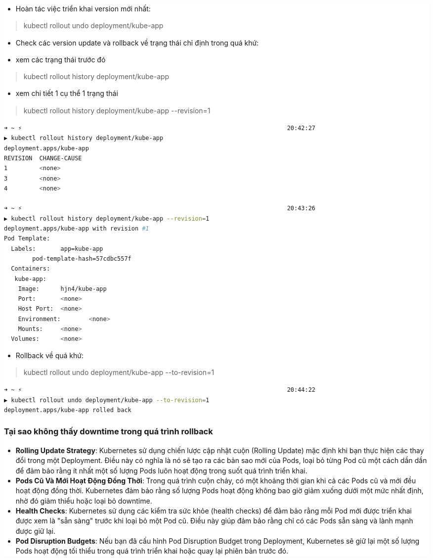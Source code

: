 - Hoàn tác việc triển khai version mới nhất:

> kubectl rollout undo deployment/kube-app

- Check các version update và rollback về trạng thái chỉ định trong quá khứ:

- xem các trạng thái trước đó

> kubectl rollout history deployment/kube-app

- xem chi tiết 1 cụ thể 1 trạng thái

> kubectl rollout history deployment/kube-app --revision=1

```sh
➜ ~ ⚡                                                                           20:42:27
▶ kubectl rollout history deployment/kube-app
deployment.apps/kube-app
REVISION  CHANGE-CAUSE
1         <none>
3         <none>
4         <none>

➜ ~ ⚡                                                                           20:43:26
▶ kubectl rollout history deployment/kube-app --revision=1
deployment.apps/kube-app with revision #1
Pod Template:
  Labels:       app=kube-app
        pod-template-hash=57cdbc557f
  Containers:
   kube-app:
    Image:      hjn4/kube-app
    Port:       <none>
    Host Port:  <none>
    Environment:        <none>
    Mounts:     <none>
  Volumes:      <none>

```

- Rollback về quá khứ:

> kubectl rollout undo deployment/kube-app --to-revision=1

```sh
➜ ~ ⚡                                                                           20:44:22
▶ kubectl rollout undo deployment/kube-app --to-revision=1
deployment.apps/kube-app rolled back

```

### Tại sao không thấy downtime trong quá trình rollback

- **Rolling Update Strategy**: Kubernetes sử dụng chiến lược cập nhật cuộn (Rolling Update) mặc định khi bạn thực hiện các thay đổi trong một Deployment. Điều này có nghĩa là nó sẽ tạo ra các bản sao mới của Pods, loại bỏ từng Pod cũ một cách dần dần để đảm bảo rằng ít nhất một số lượng Pods luôn hoạt động trong suốt quá trình triển khai.
- **Pods Cũ Và Mới Hoạt Động Đồng Thời**: Trong quá trình cuộn chảy, có một khoảng thời gian khi cả các Pods cũ và mới đều hoạt động đồng thời. Kubernetes đảm bảo rằng số lượng Pods hoạt động không bao giờ giảm xuống dưới một mức nhất định, nhờ đó giảm thiểu hoặc loại bỏ downtime.
- **Health Checks**: Kubernetes sử dụng các kiểm tra sức khỏe (health checks) để đảm bảo rằng mỗi Pod mới được triển khai được xem là "sẵn sàng" trước khi loại bỏ một Pod cũ. Điều này giúp đảm bảo rằng chỉ có các Pods sẵn sàng và lành mạnh được giữ lại.
- **Pod Disruption Budgets**: Nếu bạn đã cấu hình Pod Disruption Budget trong Deployment, Kubernetes sẽ giữ lại một số lượng Pods hoạt động tối thiểu trong quá trình triển khai hoặc quay lại phiên bản trước đó.
